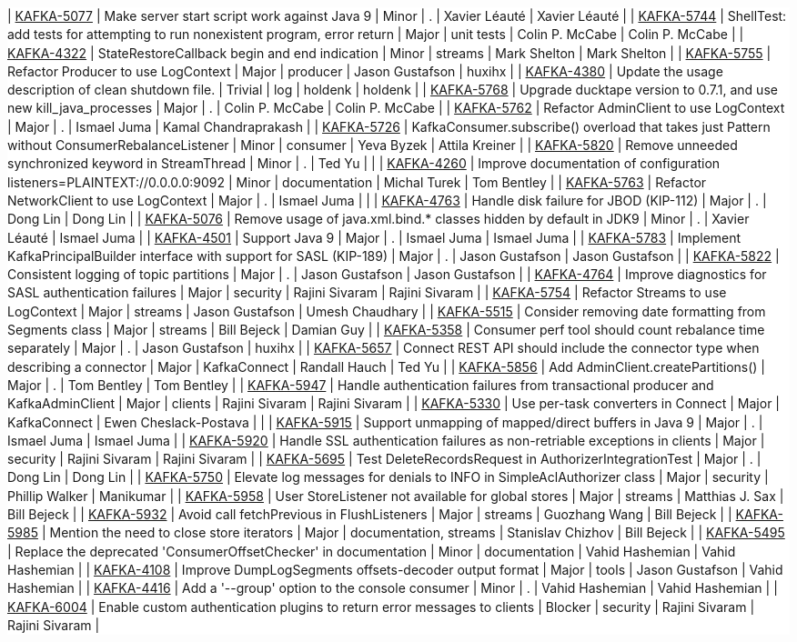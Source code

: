 | [KAFKA-5077](https://issues.apache.org/jira/browse/KAFKA-5077) | Make server start script work against Java 9 |  Minor | . | Xavier Léauté | Xavier Léauté |
| [KAFKA-5744](https://issues.apache.org/jira/browse/KAFKA-5744) | ShellTest: add tests for attempting to run nonexistent program, error return |  Major | unit tests | Colin P. McCabe | Colin P. McCabe |
| [KAFKA-4322](https://issues.apache.org/jira/browse/KAFKA-4322) | StateRestoreCallback begin and end indication |  Minor | streams | Mark Shelton | Mark Shelton |
| [KAFKA-5755](https://issues.apache.org/jira/browse/KAFKA-5755) | Refactor Producer to use LogContext |  Major | producer | Jason Gustafson | huxihx |
| [KAFKA-4380](https://issues.apache.org/jira/browse/KAFKA-4380) | Update the usage description of clean shutdown file. |  Trivial | log | holdenk | holdenk |
| [KAFKA-5768](https://issues.apache.org/jira/browse/KAFKA-5768) | Upgrade ducktape version to 0.7.1, and use new kill\_java\_processes |  Major | . | Colin P. McCabe | Colin P. McCabe |
| [KAFKA-5762](https://issues.apache.org/jira/browse/KAFKA-5762) | Refactor AdminClient to use LogContext |  Major | . | Ismael Juma | Kamal Chandraprakash |
| [KAFKA-5726](https://issues.apache.org/jira/browse/KAFKA-5726) | KafkaConsumer.subscribe() overload that takes just Pattern without ConsumerRebalanceListener |  Minor | consumer | Yeva Byzek | Attila Kreiner |
| [KAFKA-5820](https://issues.apache.org/jira/browse/KAFKA-5820) | Remove unneeded synchronized keyword in StreamThread |  Minor | . | Ted Yu |  |
| [KAFKA-4260](https://issues.apache.org/jira/browse/KAFKA-4260) | Improve documentation of configuration listeners=PLAINTEXT://0.0.0.0:9092 |  Minor | documentation | Michal Turek | Tom Bentley |
| [KAFKA-5763](https://issues.apache.org/jira/browse/KAFKA-5763) | Refactor NetworkClient to use LogContext |  Major | . | Ismael Juma |  |
| [KAFKA-4763](https://issues.apache.org/jira/browse/KAFKA-4763) | Handle disk failure for JBOD (KIP-112) |  Major | . | Dong Lin | Dong Lin |
| [KAFKA-5076](https://issues.apache.org/jira/browse/KAFKA-5076) | Remove usage of java.xml.bind.\* classes hidden by default in JDK9 |  Minor | . | Xavier Léauté | Ismael Juma |
| [KAFKA-4501](https://issues.apache.org/jira/browse/KAFKA-4501) | Support Java 9 |  Major | . | Ismael Juma | Ismael Juma |
| [KAFKA-5783](https://issues.apache.org/jira/browse/KAFKA-5783) | Implement KafkaPrincipalBuilder interface with support for SASL (KIP-189) |  Major | . | Jason Gustafson | Jason Gustafson |
| [KAFKA-5822](https://issues.apache.org/jira/browse/KAFKA-5822) | Consistent logging of topic partitions |  Major | . | Jason Gustafson | Jason Gustafson |
| [KAFKA-4764](https://issues.apache.org/jira/browse/KAFKA-4764) | Improve diagnostics for SASL authentication failures |  Major | security | Rajini Sivaram | Rajini Sivaram |
| [KAFKA-5754](https://issues.apache.org/jira/browse/KAFKA-5754) | Refactor Streams to use LogContext |  Major | streams | Jason Gustafson | Umesh Chaudhary |
| [KAFKA-5515](https://issues.apache.org/jira/browse/KAFKA-5515) | Consider removing date formatting from Segments class |  Major | streams | Bill Bejeck | Damian Guy |
| [KAFKA-5358](https://issues.apache.org/jira/browse/KAFKA-5358) | Consumer perf tool should count rebalance time separately |  Major | . | Jason Gustafson | huxihx |
| [KAFKA-5657](https://issues.apache.org/jira/browse/KAFKA-5657) | Connect REST API should include the connector type when describing a connector |  Major | KafkaConnect | Randall Hauch | Ted Yu |
| [KAFKA-5856](https://issues.apache.org/jira/browse/KAFKA-5856) | Add AdminClient.createPartitions() |  Major | . | Tom Bentley | Tom Bentley |
| [KAFKA-5947](https://issues.apache.org/jira/browse/KAFKA-5947) | Handle authentication failures from transactional producer and KafkaAdminClient |  Major | clients | Rajini Sivaram | Rajini Sivaram |
| [KAFKA-5330](https://issues.apache.org/jira/browse/KAFKA-5330) | Use per-task converters in Connect |  Major | KafkaConnect | Ewen Cheslack-Postava |  |
| [KAFKA-5915](https://issues.apache.org/jira/browse/KAFKA-5915) | Support unmapping of mapped/direct buffers in Java 9 |  Major | . | Ismael Juma | Ismael Juma |
| [KAFKA-5920](https://issues.apache.org/jira/browse/KAFKA-5920) | Handle SSL authentication failures as non-retriable exceptions in clients |  Major | security | Rajini Sivaram | Rajini Sivaram |
| [KAFKA-5695](https://issues.apache.org/jira/browse/KAFKA-5695) | Test DeleteRecordsRequest in AuthorizerIntegrationTest |  Major | . | Dong Lin | Dong Lin |
| [KAFKA-5750](https://issues.apache.org/jira/browse/KAFKA-5750) | Elevate log messages for denials to INFO in SimpleAclAuthorizer class |  Major | security | Phillip Walker | Manikumar |
| [KAFKA-5958](https://issues.apache.org/jira/browse/KAFKA-5958) | User StoreListener not available for global stores |  Major | streams | Matthias J. Sax | Bill Bejeck |
| [KAFKA-5932](https://issues.apache.org/jira/browse/KAFKA-5932) | Avoid call fetchPrevious in FlushListeners |  Major | streams | Guozhang Wang | Bill Bejeck |
| [KAFKA-5985](https://issues.apache.org/jira/browse/KAFKA-5985) | Mention the need to close store iterators |  Major | documentation, streams | Stanislav Chizhov | Bill Bejeck |
| [KAFKA-5495](https://issues.apache.org/jira/browse/KAFKA-5495) | Replace the deprecated 'ConsumerOffsetChecker' in documentation |  Minor | documentation | Vahid Hashemian | Vahid Hashemian |
| [KAFKA-4108](https://issues.apache.org/jira/browse/KAFKA-4108) | Improve DumpLogSegments offsets-decoder output format |  Major | tools | Jason Gustafson | Vahid Hashemian |
| [KAFKA-4416](https://issues.apache.org/jira/browse/KAFKA-4416) | Add a '--group' option to the console consumer |  Minor | . | Vahid Hashemian | Vahid Hashemian |
| [KAFKA-6004](https://issues.apache.org/jira/browse/KAFKA-6004) | Enable custom authentication plugins to return error messages to clients |  Blocker | security | Rajini Sivaram | Rajini Sivaram |